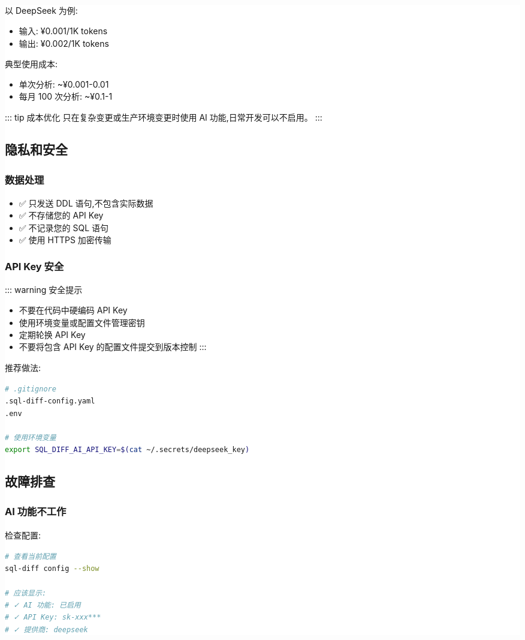 以 DeepSeek 为例:

- 输入: ¥0.001/1K tokens
- 输出: ¥0.002/1K tokens

典型使用成本:
- 单次分析: ~¥0.001-0.01
- 每月 100 次分析: ~¥0.1-1

::: tip 成本优化
只在复杂变更或生产环境变更时使用 AI 功能,日常开发可以不启用。
:::

## 隐私和安全

### 数据处理

- ✅ 只发送 DDL 语句,不包含实际数据
- ✅ 不存储您的 API Key
- ✅ 不记录您的 SQL 语句
- ✅ 使用 HTTPS 加密传输

### API Key 安全

::: warning 安全提示
- 不要在代码中硬编码 API Key
- 使用环境变量或配置文件管理密钥
- 定期轮换 API Key
- 不要将包含 API Key 的配置文件提交到版本控制
:::

推荐做法:

```bash
# .gitignore
.sql-diff-config.yaml
.env

# 使用环境变量
export SQL_DIFF_AI_API_KEY=$(cat ~/.secrets/deepseek_key)
```

## 故障排查

### AI 功能不工作

检查配置:

```bash
# 查看当前配置
sql-diff config --show

# 应该显示:
# ✓ AI 功能: 已启用
# ✓ API Key: sk-xxx***
# ✓ 提供商: deepseek
```
